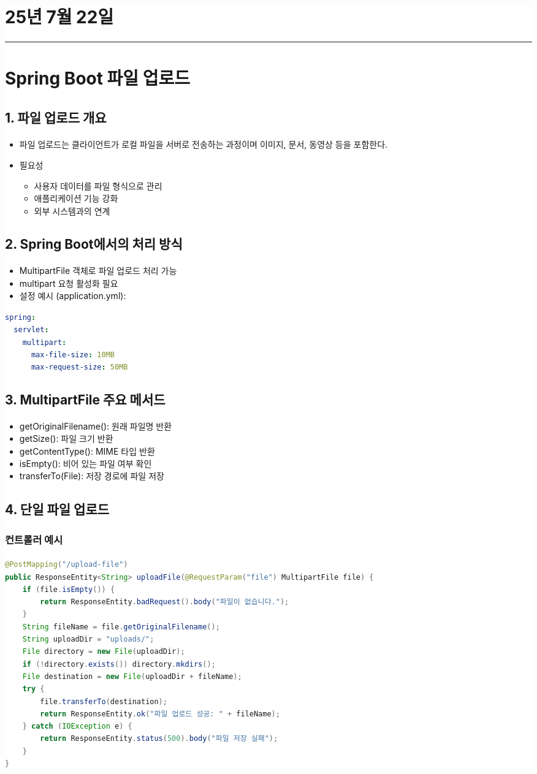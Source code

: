 # 25년 7월 22일


---

# Spring Boot 파일 업로드

## 1. 파일 업로드 개요

* 파일 업로드는 클라이언트가 로컬 파일을 서버로 전송하는 과정이며 이미지, 문서, 동영상 등을 포함한다.
* 필요성

  * 사용자 데이터를 파일 형식으로 관리
  * 애플리케이션 기능 강화
  * 외부 시스템과의 연계

## 2. Spring Boot에서의 처리 방식

* MultipartFile 객체로 파일 업로드 처리 가능
* multipart 요청 활성화 필요
* 설정 예시 (application.yml):

```yaml
spring:
  servlet:
    multipart:
      max-file-size: 10MB
      max-request-size: 50MB
```

## 3. MultipartFile 주요 메서드

* getOriginalFilename(): 원래 파일명 반환
* getSize(): 파일 크기 반환
* getContentType(): MIME 타입 반환
* isEmpty(): 비어 있는 파일 여부 확인
* transferTo(File): 저장 경로에 파일 저장

## 4. 단일 파일 업로드

### 컨트롤러 예시

```java
@PostMapping("/upload-file")
public ResponseEntity<String> uploadFile(@RequestParam("file") MultipartFile file) {
    if (file.isEmpty()) {
        return ResponseEntity.badRequest().body("파일이 없습니다.");
    }
    String fileName = file.getOriginalFilename();
    String uploadDir = "uploads/";
    File directory = new File(uploadDir);
    if (!directory.exists()) directory.mkdirs();
    File destination = new File(uploadDir + fileName);
    try {
        file.transferTo(destination);
        return ResponseEntity.ok("파일 업로드 성공: " + fileName);
    } catch (IOException e) {
        return ResponseEntity.status(500).body("파일 저장 실패");
    }
}
```
